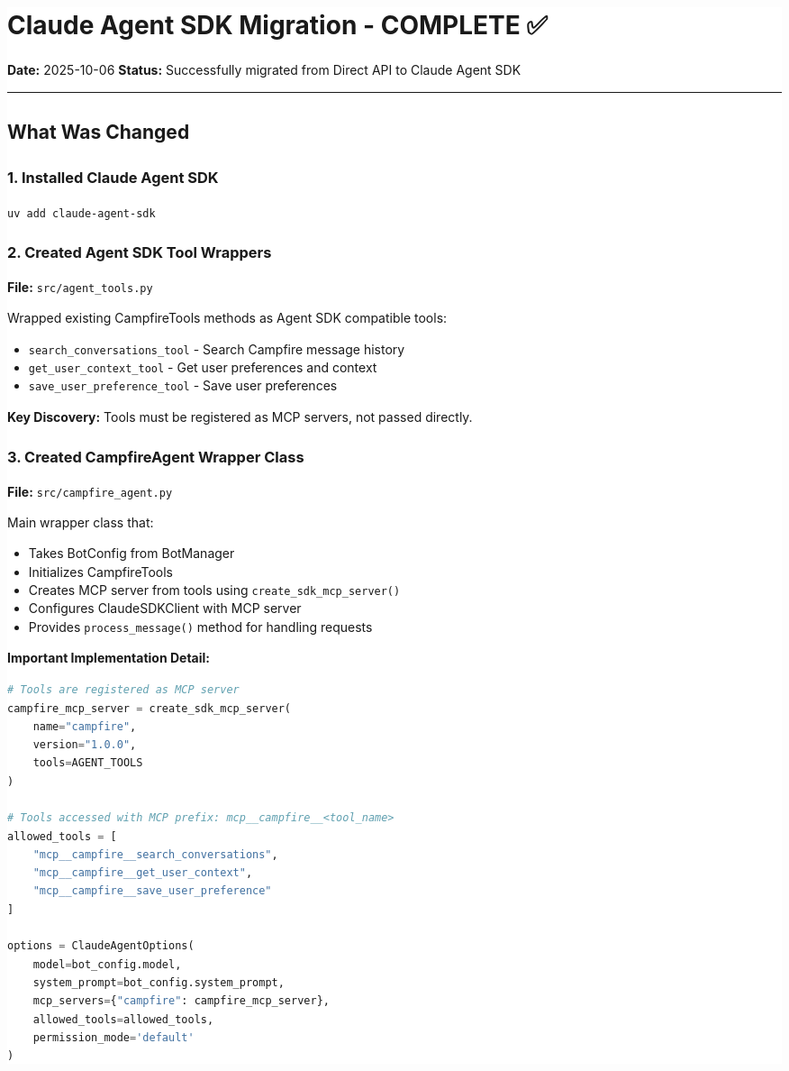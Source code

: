 # Claude Agent SDK Migration - COMPLETE ✅

**Date:** 2025-10-06
**Status:** Successfully migrated from Direct API to Claude Agent SDK

---

## What Was Changed

### 1. Installed Claude Agent SDK
```bash
uv add claude-agent-sdk
```

### 2. Created Agent SDK Tool Wrappers
**File:** `src/agent_tools.py`

Wrapped existing CampfireTools methods as Agent SDK compatible tools:
- `search_conversations_tool` - Search Campfire message history
- `get_user_context_tool` - Get user preferences and context
- `save_user_preference_tool` - Save user preferences

**Key Discovery:** Tools must be registered as MCP servers, not passed directly.

### 3. Created CampfireAgent Wrapper Class
**File:** `src/campfire_agent.py`

Main wrapper class that:
- Takes BotConfig from BotManager
- Initializes CampfireTools
- Creates MCP server from tools using `create_sdk_mcp_server()`
- Configures ClaudeSDKClient with MCP server
- Provides `process_message()` method for handling requests

**Important Implementation Detail:**
```python
# Tools are registered as MCP server
campfire_mcp_server = create_sdk_mcp_server(
    name="campfire",
    version="1.0.0",
    tools=AGENT_TOOLS
)

# Tools accessed with MCP prefix: mcp__campfire__<tool_name>
allowed_tools = [
    "mcp__campfire__search_conversations",
    "mcp__campfire__get_user_context",
    "mcp__campfire__save_user_preference"
]

options = ClaudeAgentOptions(
    model=bot_config.model,
    system_prompt=bot_config.system_prompt,
    mcp_servers={"campfire": campfire_mcp_server},
    allowed_tools=allowed_tools,
    permission_mode='default'
)
```

